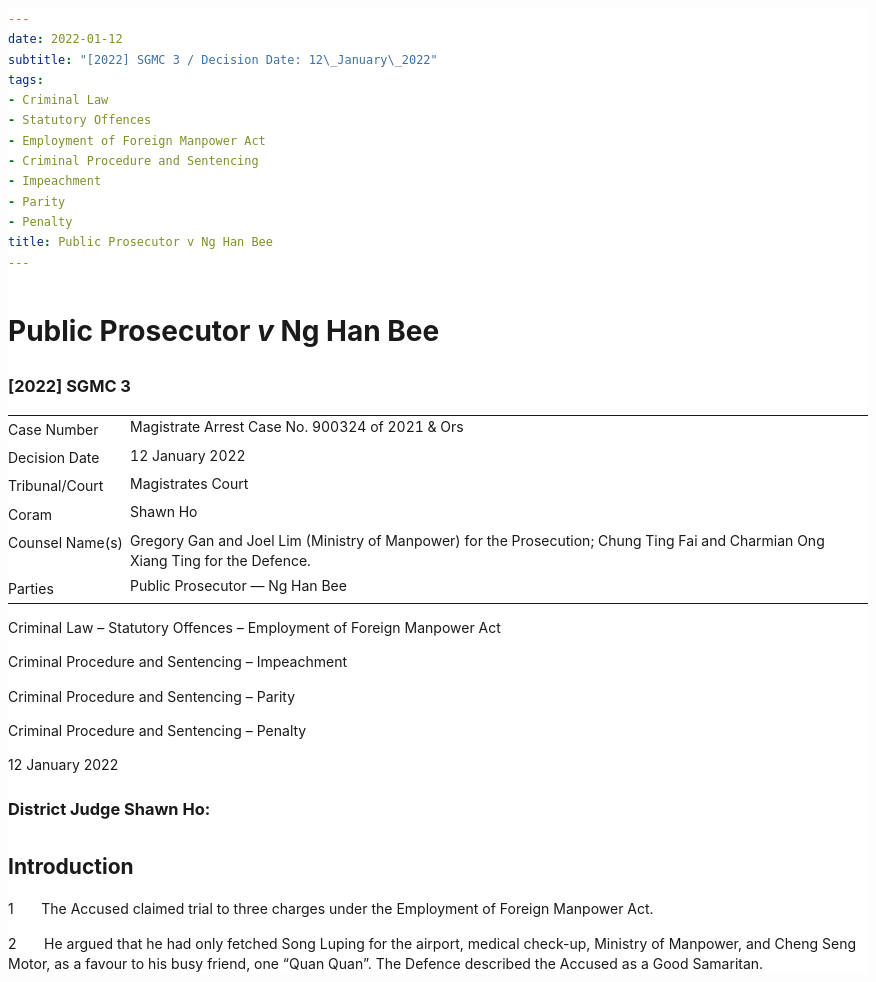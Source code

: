 ```yaml
---
date: 2022-01-12
subtitle: "[2022] SGMC 3 / Decision Date: 12\_January\_2022"
tags:
- Criminal Law
- Statutory Offences
- Employment of Foreign Manpower Act
- Criminal Procedure and Sentencing
- Impeachment
- Parity
- Penalty
title: Public Prosecutor v Ng Han Bee
---
```

# Public Prosecutor _v_ Ng Han Bee  

### \[2022\] SGMC 3

<table id="info-table"><tbody><tr class="info-row"><td class="txt-label" style="padding: 4px 0px; white-space: nowrap" valign="top">Case Number</td><td class="txt-body">Magistrate Arrest Case No. 900324 of 2021 &amp; Ors</td></tr><tr class="info-row"><td class="txt-label" style="padding: 4px 0px; white-space: nowrap" valign="top">Decision Date</td><td class="txt-body">12 January 2022</td></tr><tr class="info-row"><td class="txt-label" style="padding: 4px 0px; white-space: nowrap" valign="top">Tribunal/Court</td><td class="txt-body">Magistrates Court</td></tr><tr class="info-row"><td class="txt-label" style="padding: 4px 0px; white-space: nowrap" valign="top">Coram</td><td class="txt-body">Shawn Ho</td></tr><tr class="info-row"><td class="txt-label" style="padding: 4px 0px; white-space: nowrap" valign="top">Counsel Name(s)</td><td class="txt-body">Gregory Gan and Joel Lim (Ministry of Manpower) for the Prosecution; Chung Ting Fai and Charmian Ong Xiang Ting for the Defence.</td></tr><tr class="info-row"><td class="txt-label" style="padding: 4px 0px; white-space: nowrap" valign="top">Parties</td><td class="txt-body">Public Prosecutor — Ng Han Bee</td></tr></tbody></table>

Criminal Law – Statutory Offences – Employment of Foreign Manpower Act

Criminal Procedure and Sentencing – Impeachment

Criminal Procedure and Sentencing – Parity

Criminal Procedure and Sentencing – Penalty

12 January 2022

### District Judge Shawn Ho:

## Introduction

1       The Accused claimed trial to three charges under the Employment of Foreign Manpower Act.

2       He argued that he had only fetched Song Luping for the airport, medical check-up, Ministry of Manpower, and Cheng Seng Motor, as a favour to his busy friend, one “Quan Quan”. The Defence described the Accused as a Good Samaritan.


[^1]: MAC-900323-2021.
[^2]: MAC-900324-2021.
[^3]: MAC-900325-2021.
[^4]: NE, 19 Oct 2021, 1/27-4/7, 58/29-62/8.
[^5]: PW1.
[^6]: PW2.
[^7]: The circumstances surrounding the introduction of Song are factual issues to be determined at trial.
[^8]: ASOF at \[2\].
[^9]: ASOF at \[3\].
[^10]: ASOF at \[4\].
[^11]: ASOF at \[5\].
[^12]: ASOF at \[6\].
[^13]: ASOF at \[7\].
[^14]: ASOF at \[8\].
[^15]: ASOF at \[9\].
[^16]: ASOF at \[10\].
[^17]: ASOF at \[11\].
[^18]: NE, 18 Oct 2021, 47/3-16, 48/24-50/9.
[^19]: NE, 19 Oct 2021, 9/10-10/10, 16/28-30, 42/4-45/2, 63/1-64/27, 67/19-69/6, 69/28-70/6. For completeness, see P2 at page 5.
[^20]: NE, 19 Oct 2021, 47/16-20.
[^21]: NE, 18 Oct 2021, 27/13-16.
[^22]: ASOF at \[7\].
[^23]: NE, 18 Oct 2021, 10/26-30, 16/1-13, 27/17-28/6.
[^24]: NE, 18 Oct 2021, 27/17-27.
[^25]: NE, 18 Oct 2021, 28/1-6, 31/23-27.
[^26]: Exchange rate at D5 and D6.
[^27]: NE, 19 Oct 2021, 7/20-8/20, 13/21-14/18.
[^28]: NE, 19 Oct 2021, 47/29-50/16, 64/28-65/6, 72/7-23.
[^29]: NE, 19 Oct 2021, 65/7-11.
[^30]: ASOF at \[7\].
[^31]: NE, 19 Oct 2021, 52/10-53/14.
[^32]: NE, 19 Oct 2021, 40/10-31.
[^33]: NE, 19 Oct 2021, 7/1-19.
[^34]: NE, 19 Oct 2021, 7/20-8/20, 13/21-14/18.
[^35]: NE, 18 Oct 2021, 15/3-32, 16/1-32. NE, 19 Oct 2021, 62/23-32.
[^36]: NE, 18 Oct 2021, 31/30-32/6.
[^37]: NE, 19 Oct 2021, 7/20-8/20, 17/7-19/3, 71/8-72/6.
[^38]: NE, 18 Oct 2021, 13/29-14/21, 28/7-29/8.
[^39]: P2 at page 1.
[^40]: NE, 18 Oct 2021, 14/10-21.
[^41]: NE, 18 Oct 2021, 14/14-18.
[^42]: NE, 19 Oct 2021, 15/20-32, 41/7-13.
[^43]: ASOF at \[6\].
[^44]: ASOF at \[6\].
[^45]: NE, 19 Oct 2021, 9/10-10/10, 42/4-45/2, 63/1-64/27, 67/19-69/6, 69/28-70/6.
[^46]: NE, 18 Oct 2021, 37/3-19.
[^47]: NE, 18 Oct 2021, 11/1-12/13.
[^48]: NE, 18 Oct 2021, 11/1-12/13.
[^49]: NE, 18 Oct 2021, 11/1-12/13.
[^50]: NE, 18 Oct 2021, 11/1-12/13, 38/11-15.
[^51]: NE, 18 Oct 2021, 14/22-30.
[^52]: NE, 18 Oct 2021, 12/15-13/2, 14/22-28.
[^53]: NE, 18 Oct 2021, 12/30-13/2.
[^54]: NE, 19 Oct 2021, 25/10-26/10, 70/11-22.
[^55]: NE, 19 Oct 2021, 26/30-28/30.
[^56]: NE, 19 Oct 2021, 32/1-33/27.
[^57]: ASOF at \[6\].
[^58]: NE, 18 Oct 2021, 15/20-22, 29/16-22.
[^59]: NE, 18 Oct 2021, 17/3-10.
[^60]: ASOF at \[6\]. NE, 18 Oct 2021, 17/1-31.
[^61]: ASOF at \[6\].
[^62]: NE, 18 Oct 2021, 17/32-18/13.
[^63]: NE, 18 Oct 2021, 18/14-19/11.
[^64]: P4(h) and P4(i).
[^65]: NE, 18 Oct 2021, 47/3-16, 48/24-50/9.
[^66]: NE, 19 Oct 2021, 51/4-12
[^67]: NE, 18 Oct 2021, 50/30-51/3.
[^68]: NE, 18 Oct 2021, 47/27-48/23.
[^69]: NE, 18 Oct 2021, 48/24-50/9, 50/20-29, 52/15-53/8.
[^70]: P2 at Tab 7.
[^71]: NE, 18 Oct 2021, 51/10-52/14.
[^72]: NE, 18 Oct 2021, 53/9-25.
[^73]: NE, 18 Oct 2021, 53/18-20.
[^74]: P4(h) and P4(i).
[^75]: ASOF at \[8\].
[^76]: NE, 19 Oct 2021, 10/17-28, 54/13-55/10, 56/18-23, 57/5-31, 69/22-27.
[^77]: NE, 18 Oct 2021, 30/11-32.
[^78]: NE, 18 Oct 2021, 19/12-17, 20/22-21/3.
[^79]: NE, 18 Oct 2021, 19/12-17, 20/22-21/3.
[^80]: P4(h) and P4(i). NE, 18 Oct 2021, 30/24-26.
[^81]: NE, 18 Oct 2021, 20/22-21/3.
[^82]: NE, 19 Oct 2021, 65/12-67/8.
[^83]: NE, 19 Oct 2021, 65/12-67/8.
[^84]: NE, 19 Oct 2021, 57/25-31.
[^85]: DW2.
[^86]: P9.
[^87]: P9.
[^88]: P9.
[^89]: P9 at A7 and A10.
[^90]: P9 at A7.
[^91]: P9 at A10.
[^92]: NE, 18 Oct 2021, 9/26-28.
[^93]: NE, 18 Oct 2021, 16/28-30.
[^94]: NE, 18 Oct 2021, 67/19-22.
[^95]: NE, 18 Oct 2021, 69/28-32.
[^96]: P9 at A4 and A6.
[^97]: Prosecution’s Skeletal Sentencing Submissions at \[2\] and \[20\].
[^98]: Prosecution’s Skeletal Sentencing Submissions at \[10\]-\[11\].
[^99]: Prosecution’s Skeletal Sentencing Submissions at \[7\]-\[9\].
[^100]: Prosecution’s Skeletal Sentencing Submissions at \[10\]-\[11\].
[^101]: Prosecution’s Skeletal Sentencing Submissions at \[3\], \[12\]-\[19\] and \[21\].
[^102]: Defence’s Sentencing Submissions at \[10\].
[^103]: Defence’s Sentencing Submissions at \[8\].
[^104]: Prosecution’s Skeletal Sentencing Submissions at \[4\]-\[6\].
[^105]: Defence’s Sentencing Submissions at \[4\]-\[7\].
[^106]: Prosecution’s Skeletal Sentencing Submissions at \[17\]. ASOF at \[11\].
[^107]: P8.
[^108]: NE, 19 Oct 2021, 65/7-11.
[^109]: $3,000 had already been disgorged from Chia: ASOF at \[11\].
[^110]: $800 that had been paid to Chan (exhibit P8).